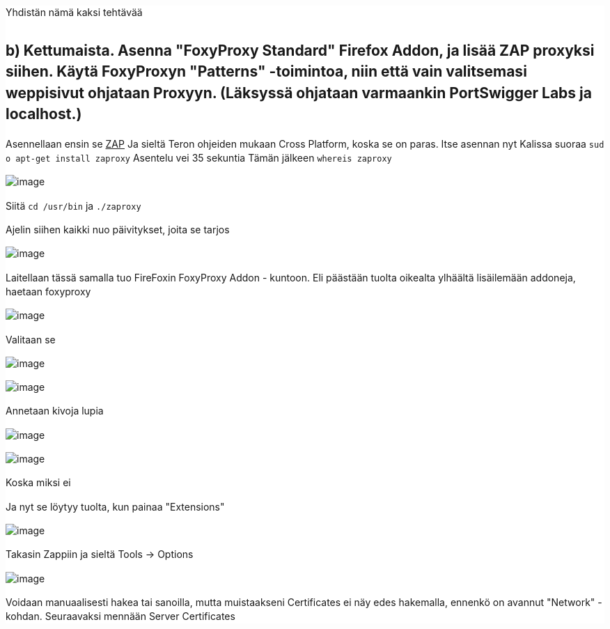 Yhdistän nämä kaksi tehtävää

## b) Kettumaista. Asenna "FoxyProxy Standard" Firefox Addon, ja lisää ZAP proxyksi siihen. Käytä FoxyProxyn "Patterns" -toimintoa, niin että vain valitsemasi weppisivut ohjataan Proxyyn. (Läksyssä ohjataan varmaankin PortSwigger Labs ja localhost.)


Asennellaan ensin se [ZAP](https://www.zaproxy.org/download/)
Ja sieltä Teron ohjeiden mukaan Cross Platform, koska se on paras. Itse asennan nyt Kalissa suoraa ```sudo apt-get install zaproxy```
Asentelu vei 35 sekuntia
Tämän jälkeen ```whereis zaproxy```

![image](https://github.com/user-attachments/assets/ffe04d4d-c25e-49c2-be8a-38cf280c953a)

Siitä ```cd /usr/bin``` ja ```./zaproxy```

Ajelin siihen kaikki nuo päivitykset, joita se tarjos

![image](https://github.com/user-attachments/assets/9f684c55-d971-433c-bf79-df148a4c7c41)


Laitellaan tässä samalla tuo FireFoxin FoxyProxy Addon - kuntoon. Eli päästään tuolta oikealta ylhäältä lisäilemään addoneja, haetaan foxyproxy

![image](https://github.com/user-attachments/assets/010fc62f-2ade-4bd2-8e43-66096dccf6df)

Valitaan se

![image](https://github.com/user-attachments/assets/689a446b-247f-4cba-ba6f-1caf8486ce2b)

![image](https://github.com/user-attachments/assets/44844868-965d-4409-9856-627d90165649)

Annetaan kivoja lupia

![image](https://github.com/user-attachments/assets/b0ef2f89-9c49-41e3-81fe-806eb512d033)

![image](https://github.com/user-attachments/assets/5223685a-0aea-4492-910c-6718d97d18bc)


Koska miksi ei

Ja nyt se löytyy tuolta, kun painaa "Extensions" 

![image](https://github.com/user-attachments/assets/fa81cef5-2995-4112-8f3e-782fc875fb83)


Takasin Zappiin ja sieltä Tools -> Options

![image](https://github.com/user-attachments/assets/85a24a3d-58c8-4b18-991a-15426f8d9fa8)


Voidaan manuaalisesti hakea tai sanoilla, mutta muistaakseni Certificates ei näy edes hakemalla, ennenkö on avannut "Network" - kohdan.
Seuraavaksi mennään Server Certificates
